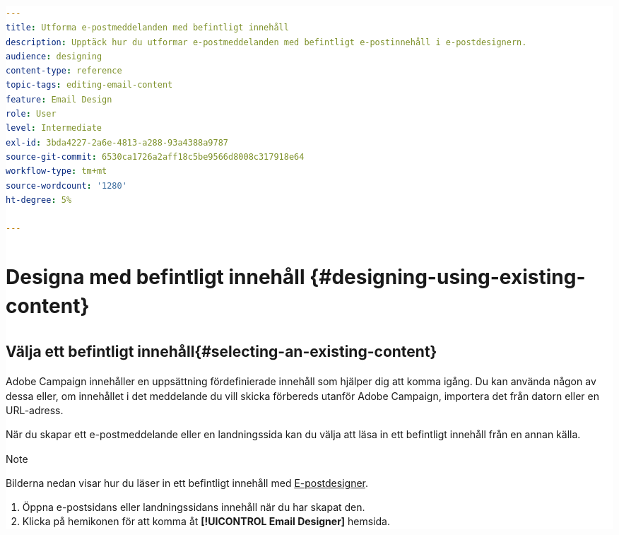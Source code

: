 ```yaml
---
title: Utforma e-postmeddelanden med befintligt innehåll
description: Upptäck hur du utformar e-postmeddelanden med befintligt e-postinnehåll i e-postdesignern.
audience: designing
content-type: reference
topic-tags: editing-email-content
feature: Email Design
role: User
level: Intermediate
exl-id: 3bda4227-2a6e-4813-a288-93a4388a9787
source-git-commit: 6530ca1726a2aff18c5be9566d8008c317918e64
workflow-type: tm+mt
source-wordcount: '1280'
ht-degree: 5%

---
```


# Designa med befintligt innehåll {#designing-using-existing-content}

## Välja ett befintligt innehåll{#selecting-an-existing-content}

Adobe Campaign innehåller en uppsättning fördefinierade innehåll som hjälper dig att komma igång. Du kan använda någon av dessa eller, om innehållet i det meddelande du vill skicka förbereds utanför Adobe Campaign, importera det från datorn eller en URL-adress.

När du skapar ett e-postmeddelande eller en landningssida kan du välja att läsa in ett befintligt innehåll från en annan källa.

>[!NOTE]
>
>Bilderna nedan visar hur du läser in ett befintligt innehåll med [E-postdesigner](../../designing/using/designing-content-in-adobe-campaign.md).

1. Öppna e-postsidans eller landningssidans innehåll när du har skapat den.
1. Klicka på hemikonen för att komma åt **[!UICONTROL Email Designer]** hemsida.
